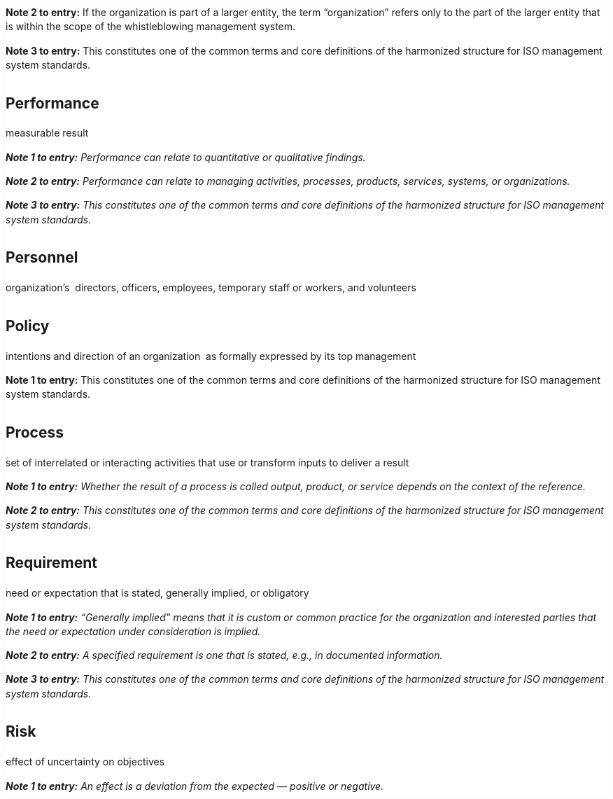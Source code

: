 **Note 2 to entry:** If the organization is part of a larger entity, the term “organization” refers only to the part of the larger entity that is within the scope of the whistleblowing management system.

**Note 3 to entry:** This constitutes one of the common terms and core definitions of the harmonized structure for ISO management system standards.

## Performance
measurable result

_**Note 1 to entry:** Performance can relate to quantitative or qualitative findings._

_**Note 2 to entry:** Performance can relate to managing activities, processes, products, services, systems, or organizations._

_**Note 3 to entry:** This constitutes one of the common terms and core definitions of the harmonized structure for ISO management system standards._

## Personnel
organization’s  directors, officers, employees, temporary staff or workers, and volunteers

## Policy
intentions and direction of an organization  as formally expressed by its top management 

**Note 1 to entry:** This constitutes one of the common terms and core definitions of the harmonized structure for ISO management system standards.

## Process
set of interrelated or interacting activities that use or transform inputs to deliver a result

_**Note 1 to entry:** Whether the result of a process is called output, product, or service depends on the context of the reference._

_**Note 2 to entry:** This constitutes one of the common terms and core definitions of the harmonized structure for ISO management system standards._

## Requirement
need or expectation that is stated, generally implied, or obligatory

_**Note 1 to entry:** “Generally implied” means that it is custom or common practice for the organization and interested parties that the need or expectation under consideration is implied._

_**Note 2 to entry:** A specified requirement is one that is stated, e.g., in documented information._

_**Note 3 to entry:** This constitutes one of the common terms and core definitions of the harmonized structure for ISO management system standards._

## Risk
effect of uncertainty on objectives 

_**Note 1 to entry:** An effect is a deviation from the expected — positive or negative._
